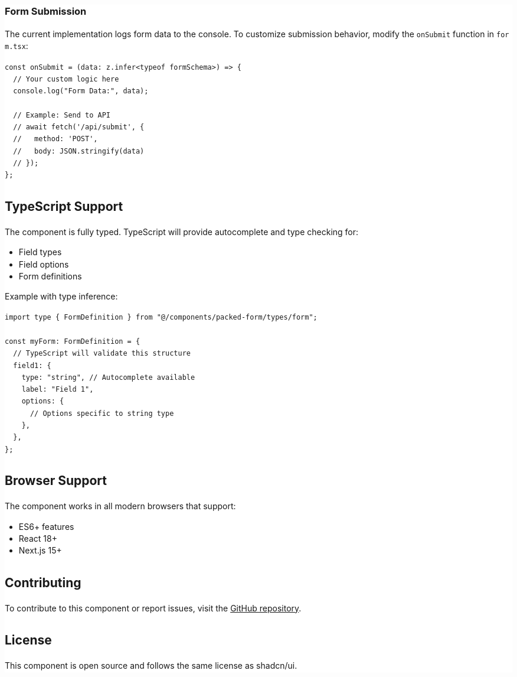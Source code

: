 ### Form Submission

The current implementation logs form data to the console. To customize submission behavior, modify the `onSubmit` function in `form.tsx`:

```tsx
const onSubmit = (data: z.infer<typeof formSchema>) => {
  // Your custom logic here
  console.log("Form Data:", data);
  
  // Example: Send to API
  // await fetch('/api/submit', {
  //   method: 'POST',
  //   body: JSON.stringify(data)
  // });
};
```

## TypeScript Support

The component is fully typed. TypeScript will provide autocomplete and type checking for:

- Field types
- Field options
- Form definitions

Example with type inference:

```tsx
import type { FormDefinition } from "@/components/packed-form/types/form";

const myForm: FormDefinition = {
  // TypeScript will validate this structure
  field1: {
    type: "string", // Autocomplete available
    label: "Field 1",
    options: {
      // Options specific to string type
    },
  },
};
```

## Browser Support

The component works in all modern browsers that support:
- ES6+ features
- React 18+
- Next.js 15+

## Contributing

To contribute to this component or report issues, visit the [GitHub repository](https://github.com/riccardotornesello/shadcn-registry).

## License

This component is open source and follows the same license as shadcn/ui.
